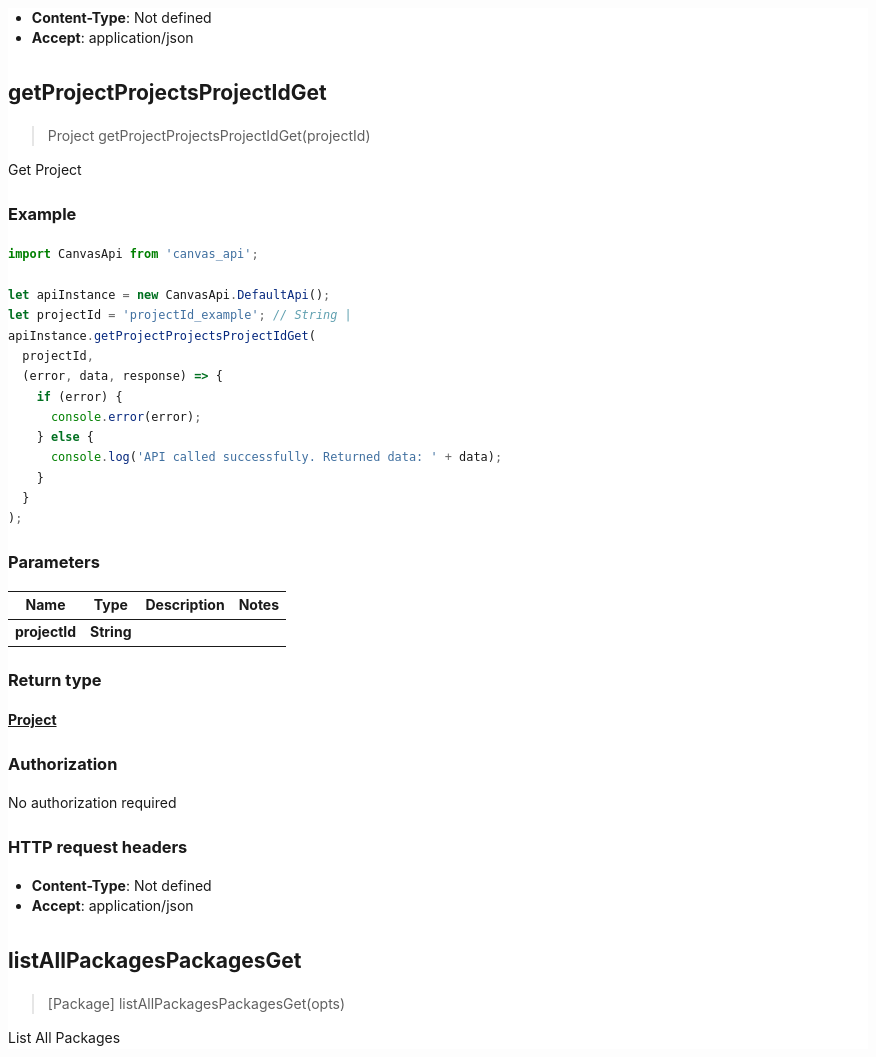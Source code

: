 - **Content-Type**: Not defined
- **Accept**: application/json

## getProjectProjectsProjectIdGet

> Project getProjectProjectsProjectIdGet(projectId)

Get Project

### Example

```javascript
import CanvasApi from 'canvas_api';

let apiInstance = new CanvasApi.DefaultApi();
let projectId = 'projectId_example'; // String |
apiInstance.getProjectProjectsProjectIdGet(
  projectId,
  (error, data, response) => {
    if (error) {
      console.error(error);
    } else {
      console.log('API called successfully. Returned data: ' + data);
    }
  }
);
```

### Parameters

| Name          | Type       | Description | Notes |
| ------------- | ---------- | ----------- | ----- |
| **projectId** | **String** |             |

### Return type

[**Project**](Project.md)

### Authorization

No authorization required

### HTTP request headers

- **Content-Type**: Not defined
- **Accept**: application/json

## listAllPackagesPackagesGet

> [Package] listAllPackagesPackagesGet(opts)

List All Packages
